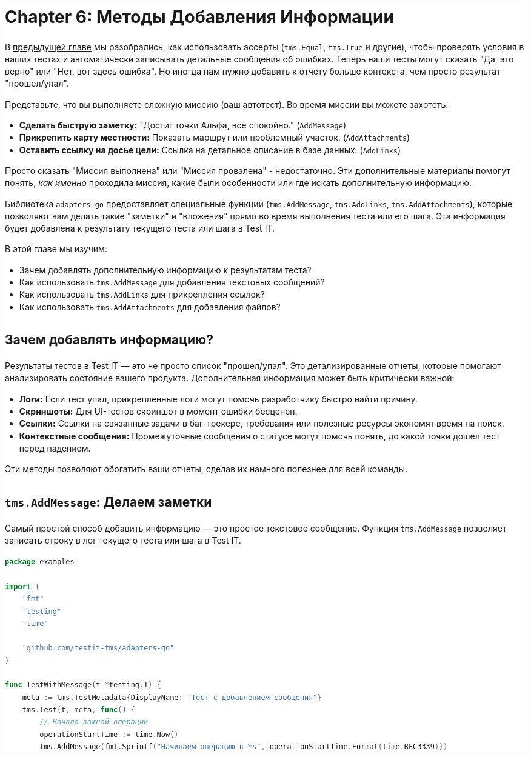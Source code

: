 # Chapter 6: Методы Добавления Информации


В [предыдущей главе](05_проверки__ассерты__.md) мы разобрались, как использовать ассерты (`tms.Equal`, `tms.True` и другие), чтобы проверять условия в наших тестах и автоматически записывать детальные сообщения об ошибках. Теперь наши тесты могут сказать "Да, это верно" или "Нет, вот здесь ошибка". Но иногда нам нужно добавить к отчету больше контекста, чем просто результат "прошел/упал".

Представьте, что вы выполняете сложную миссию (ваш автотест). Во время миссии вы можете захотеть:
*   **Сделать быструю заметку:** "Достиг точки Альфа, все спокойно." (`AddMessage`)
*   **Прикрепить карту местности:** Показать маршрут или проблемный участок. (`AddAttachments`)
*   **Оставить ссылку на досье цели:** Ссылка на детальное описание в базе данных. (`AddLinks`)

Просто сказать "Миссия выполнена" или "Миссия провалена" - недостаточно. Эти дополнительные материалы помогут понять, *как именно* проходила миссия, какие были особенности или где искать дополнительную информацию.

Библиотека `adapters-go` предоставляет специальные функции (`tms.AddMessage`, `tms.AddLinks`, `tms.AddAttachments`), которые позволяют вам делать такие "заметки" и "вложения" прямо во время выполнения теста или его шага. Эта информация будет добавлена к результату текущего теста или шага в Test IT.

В этой главе мы изучим:
*   Зачем добавлять дополнительную информацию к результатам теста?
*   Как использовать `tms.AddMessage` для добавления текстовых сообщений?
*   Как использовать `tms.AddLinks` для прикрепления ссылок?
*   Как использовать `tms.AddAttachments` для добавления файлов?

## Зачем добавлять информацию?

Результаты тестов в Test IT — это не просто список "прошел/упал". Это детализированные отчеты, которые помогают анализировать состояние вашего продукта. Дополнительная информация может быть критически важной:

*   **Логи:** Если тест упал, прикрепленные логи могут помочь разработчику быстро найти причину.
*   **Скриншоты:** Для UI-тестов скриншот в момент ошибки бесценен.
*   **Ссылки:** Ссылки на связанные задачи в баг-трекере, требования или полезные ресурсы экономят время на поиск.
*   **Контекстные сообщения:** Промежуточные сообщения о статусе могут помочь понять, до какой точки дошел тест перед падением.

Эти методы позволяют обогатить ваши отчеты, сделав их намного полезнее для всей команды.

## `tms.AddMessage`: Делаем заметки

Самый простой способ добавить информацию — это простое текстовое сообщение. Функция `tms.AddMessage` позволяет записать строку в лог текущего теста или шага в Test IT.

```go
package examples

import (
	"fmt"
	"testing"
	"time"

	"github.com/testit-tms/adapters-go"
)

func TestWithMessage(t *testing.T) {
	meta := tms.TestMetadata{DisplayName: "Тест с добавлением сообщения"}
	tms.Test(t, meta, func() {
		// Начало важной операции
		operationStartTime := time.Now()
		tms.AddMessage(fmt.Sprintf("Начинаем операцию в %s", operationStartTime.Format(time.RFC3339)))

```
